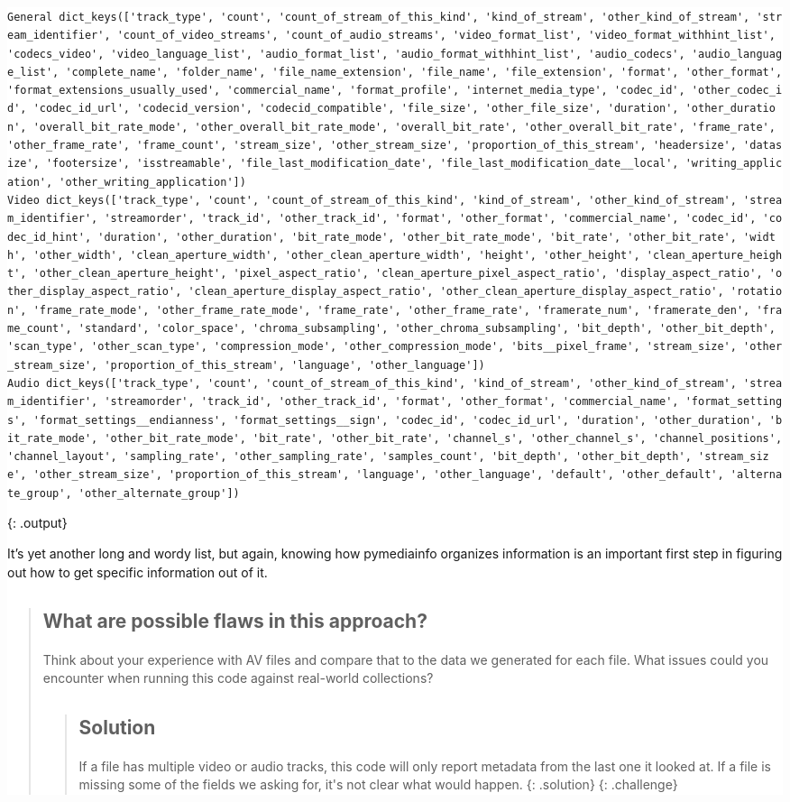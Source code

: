 ~~~
General dict_keys(['track_type', 'count', 'count_of_stream_of_this_kind', 'kind_of_stream', 'other_kind_of_stream', 'stream_identifier', 'count_of_video_streams', 'count_of_audio_streams', 'video_format_list', 'video_format_withhint_list', 'codecs_video', 'video_language_list', 'audio_format_list', 'audio_format_withhint_list', 'audio_codecs', 'audio_language_list', 'complete_name', 'folder_name', 'file_name_extension', 'file_name', 'file_extension', 'format', 'other_format', 'format_extensions_usually_used', 'commercial_name', 'format_profile', 'internet_media_type', 'codec_id', 'other_codec_id', 'codec_id_url', 'codecid_version', 'codecid_compatible', 'file_size', 'other_file_size', 'duration', 'other_duration', 'overall_bit_rate_mode', 'other_overall_bit_rate_mode', 'overall_bit_rate', 'other_overall_bit_rate', 'frame_rate', 'other_frame_rate', 'frame_count', 'stream_size', 'other_stream_size', 'proportion_of_this_stream', 'headersize', 'datasize', 'footersize', 'isstreamable', 'file_last_modification_date', 'file_last_modification_date__local', 'writing_application', 'other_writing_application'])
Video dict_keys(['track_type', 'count', 'count_of_stream_of_this_kind', 'kind_of_stream', 'other_kind_of_stream', 'stream_identifier', 'streamorder', 'track_id', 'other_track_id', 'format', 'other_format', 'commercial_name', 'codec_id', 'codec_id_hint', 'duration', 'other_duration', 'bit_rate_mode', 'other_bit_rate_mode', 'bit_rate', 'other_bit_rate', 'width', 'other_width', 'clean_aperture_width', 'other_clean_aperture_width', 'height', 'other_height', 'clean_aperture_height', 'other_clean_aperture_height', 'pixel_aspect_ratio', 'clean_aperture_pixel_aspect_ratio', 'display_aspect_ratio', 'other_display_aspect_ratio', 'clean_aperture_display_aspect_ratio', 'other_clean_aperture_display_aspect_ratio', 'rotation', 'frame_rate_mode', 'other_frame_rate_mode', 'frame_rate', 'other_frame_rate', 'framerate_num', 'framerate_den', 'frame_count', 'standard', 'color_space', 'chroma_subsampling', 'other_chroma_subsampling', 'bit_depth', 'other_bit_depth', 'scan_type', 'other_scan_type', 'compression_mode', 'other_compression_mode', 'bits__pixel_frame', 'stream_size', 'other_stream_size', 'proportion_of_this_stream', 'language', 'other_language'])
Audio dict_keys(['track_type', 'count', 'count_of_stream_of_this_kind', 'kind_of_stream', 'other_kind_of_stream', 'stream_identifier', 'streamorder', 'track_id', 'other_track_id', 'format', 'other_format', 'commercial_name', 'format_settings', 'format_settings__endianness', 'format_settings__sign', 'codec_id', 'codec_id_url', 'duration', 'other_duration', 'bit_rate_mode', 'other_bit_rate_mode', 'bit_rate', 'other_bit_rate', 'channel_s', 'other_channel_s', 'channel_positions', 'channel_layout', 'sampling_rate', 'other_sampling_rate', 'samples_count', 'bit_depth', 'other_bit_depth', 'stream_size', 'other_stream_size', 'proportion_of_this_stream', 'language', 'other_language', 'default', 'other_default', 'alternate_group', 'other_alternate_group'])
~~~
{: .output}


It’s yet another long and wordy list, but again, knowing how pymediainfo organizes information is an important first step in figuring out how to get specific information out of it.


> ## What are possible flaws in this approach?
>
> Think about your experience with AV files and compare that to the data we generated for each file.
> What issues could you encounter when running this code against real-world collections?
>
> > ## Solution
> >
> > If a file has multiple video or audio tracks, this code will only report metadata from the last one it looked at.
> > If a file is missing some of the fields we asking for, it's not clear what would happen.
> {: .solution}
{: .challenge}
